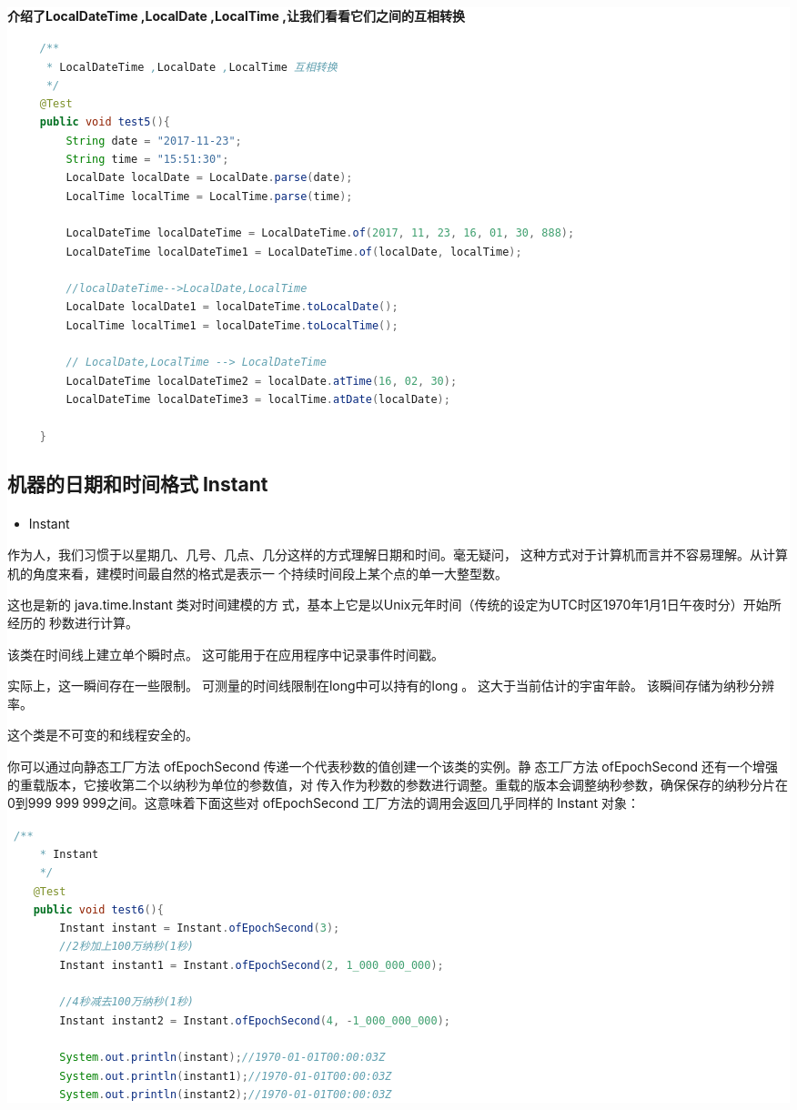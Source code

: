 **介绍了LocalDateTime ,LocalDate ,LocalTime ,让我们看看它们之间的互相转换**

```java
     /**
      * LocalDateTime ,LocalDate ,LocalTime 互相转换
      */
     @Test
     public void test5(){
         String date = "2017-11-23";
         String time = "15:51:30";
         LocalDate localDate = LocalDate.parse(date);
         LocalTime localTime = LocalTime.parse(time);
 
         LocalDateTime localDateTime = LocalDateTime.of(2017, 11, 23, 16, 01, 30, 888);
         LocalDateTime localDateTime1 = LocalDateTime.of(localDate, localTime);
 
         //localDateTime-->LocalDate,LocalTime
         LocalDate localDate1 = localDateTime.toLocalDate();
         LocalTime localTime1 = localDateTime.toLocalTime();
 
         // LocalDate,LocalTime --> LocalDateTime
         LocalDateTime localDateTime2 = localDate.atTime(16, 02, 30);
         LocalDateTime localDateTime3 = localTime.atDate(localDate);
 
     }
```


## 机器的日期和时间格式 Instant

* Instant

作为人，我们习惯于以星期几、几号、几点、几分这样的方式理解日期和时间。毫无疑问，
这种方式对于计算机而言并不容易理解。从计算机的角度来看，建模时间最自然的格式是表示一
个持续时间段上某个点的单一大整型数。

这也是新的 java.time.Instant 类对时间建模的方
式，基本上它是以Unix元年时间（传统的设定为UTC时区1970年1月1日午夜时分）开始所经历的
秒数进行计算。

该类在时间线上建立单个瞬时点。 这可能用于在应用程序中记录事件时间戳。

实际上，这一瞬间存在一些限制。 可测量的时间线限制在long中可以持有的long 。 这大于当前估计的宇宙年龄。 该瞬间存储为纳秒分辨率。

这个类是不可变的和线程安全的。

你可以通过向静态工厂方法 ofEpochSecond 传递一个代表秒数的值创建一个该类的实例。静
态工厂方法 ofEpochSecond 还有一个增强的重载版本，它接收第二个以纳秒为单位的参数值，对
传入作为秒数的参数进行调整。重载的版本会调整纳秒参数，确保保存的纳秒分片在0到999 999
999之间。这意味着下面这些对 ofEpochSecond 工厂方法的调用会返回几乎同样的 Instant 对象：

```java
 /**
     * Instant
     */
    @Test
    public void test6(){
        Instant instant = Instant.ofEpochSecond(3);
        //2秒加上100万纳秒(1秒)
        Instant instant1 = Instant.ofEpochSecond(2, 1_000_000_000);

        //4秒减去100万纳秒(1秒)
        Instant instant2 = Instant.ofEpochSecond(4, -1_000_000_000);

        System.out.println(instant);//1970-01-01T00:00:03Z
        System.out.println(instant1);//1970-01-01T00:00:03Z
        System.out.println(instant2);//1970-01-01T00:00:03Z

```
